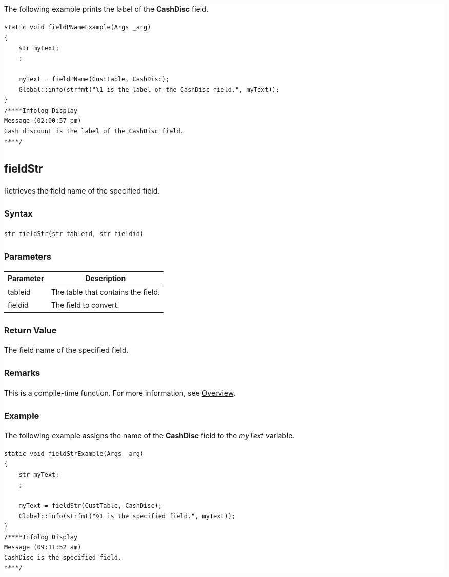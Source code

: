 The following example prints the label of the **CashDisc** field.

```xpp
static void fieldPNameExample(Args _arg)
{
    str myText;
    ;

    myText = fieldPName(CustTable, CashDisc);
    Global::info(strfmt("%1 is the label of the CashDisc field.", myText));
}
/****Infolog Display
Message (02:00:57 pm)
Cash discount is the label of the CashDisc field.
****/
```

## fieldStr
Retrieves the field name of the specified field.

### Syntax

```xpp
str fieldStr(str tableid, str fieldid)
```

### Parameters

| Parameter | Description                        |
|-----------|------------------------------------|
| tableid   | The table that contains the field. |
| fieldid   | The field to convert.              |

### Return Value

The field name of the specified field.

### Remarks

This is a compile-time function. For more information, see [Overview](#overview).

### Example

The following example assigns the name of the **CashDisc** field to the *myText* variable.

```xpp
static void fieldStrExample(Args _arg)
{
    str myText;
    ;

    myText = fieldStr(CustTable, CashDisc);
    Global::info(strfmt("%1 is the specified field.", myText));
}
/****Infolog Display
Message (09:11:52 am)
CashDisc is the specified field.
****/
```
